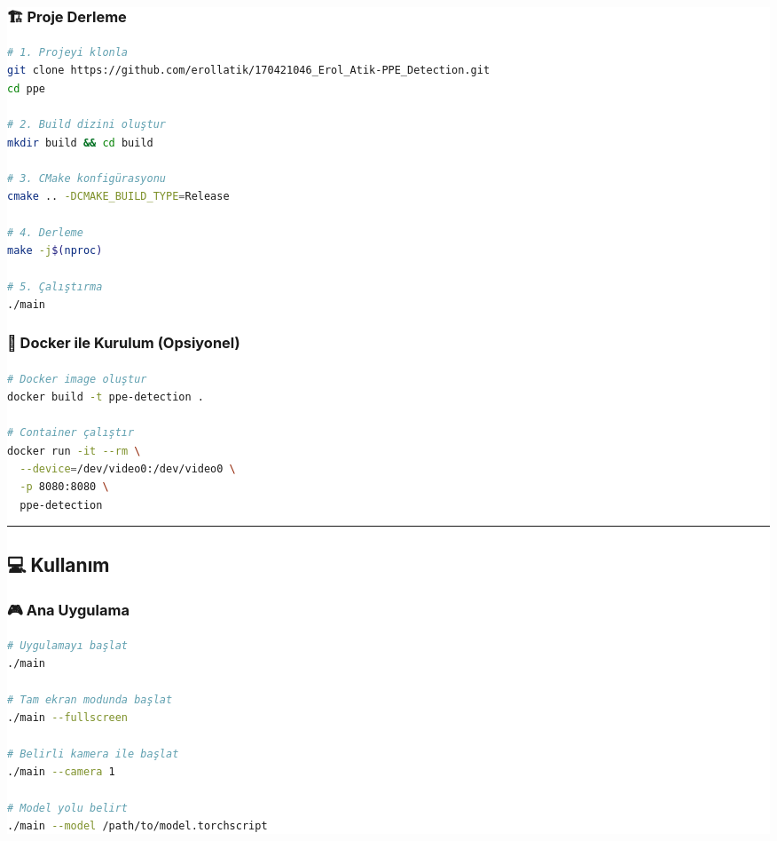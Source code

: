 ### 🏗️ Proje Derleme

```bash
# 1. Projeyi klonla
git clone https://github.com/erollatik/170421046_Erol_Atik-PPE_Detection.git
cd ppe

# 2. Build dizini oluştur
mkdir build && cd build

# 3. CMake konfigürasyonu
cmake .. -DCMAKE_BUILD_TYPE=Release

# 4. Derleme
make -j$(nproc)

# 5. Çalıştırma
./main
```

### 🐳 Docker ile Kurulum (Opsiyonel)

```bash
# Docker image oluştur
docker build -t ppe-detection .

# Container çalıştır
docker run -it --rm \
  --device=/dev/video0:/dev/video0 \
  -p 8080:8080 \
  ppe-detection
```

---

## 💻 Kullanım

### 🎮 Ana Uygulama

```bash
# Uygulamayı başlat
./main

# Tam ekran modunda başlat
./main --fullscreen

# Belirli kamera ile başlat
./main --camera 1

# Model yolu belirt
./main --model /path/to/model.torchscript
```
